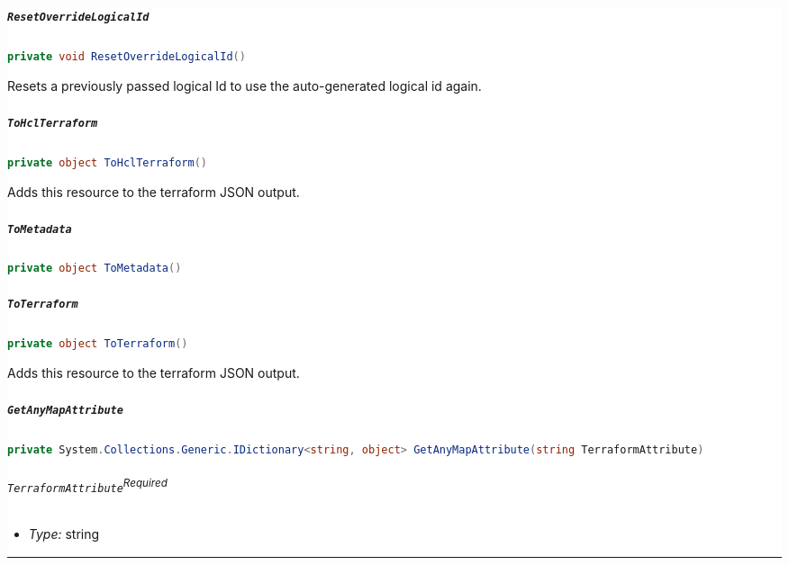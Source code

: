 ##### `ResetOverrideLogicalId` <a name="ResetOverrideLogicalId" id="rhizo-co-terraform-provider-oci.dataOciFleetSoftwareUpdateFsuCollections.DataOciFleetSoftwareUpdateFsuCollections.resetOverrideLogicalId"></a>

```csharp
private void ResetOverrideLogicalId()
```

Resets a previously passed logical Id to use the auto-generated logical id again.

##### `ToHclTerraform` <a name="ToHclTerraform" id="rhizo-co-terraform-provider-oci.dataOciFleetSoftwareUpdateFsuCollections.DataOciFleetSoftwareUpdateFsuCollections.toHclTerraform"></a>

```csharp
private object ToHclTerraform()
```

Adds this resource to the terraform JSON output.

##### `ToMetadata` <a name="ToMetadata" id="rhizo-co-terraform-provider-oci.dataOciFleetSoftwareUpdateFsuCollections.DataOciFleetSoftwareUpdateFsuCollections.toMetadata"></a>

```csharp
private object ToMetadata()
```

##### `ToTerraform` <a name="ToTerraform" id="rhizo-co-terraform-provider-oci.dataOciFleetSoftwareUpdateFsuCollections.DataOciFleetSoftwareUpdateFsuCollections.toTerraform"></a>

```csharp
private object ToTerraform()
```

Adds this resource to the terraform JSON output.

##### `GetAnyMapAttribute` <a name="GetAnyMapAttribute" id="rhizo-co-terraform-provider-oci.dataOciFleetSoftwareUpdateFsuCollections.DataOciFleetSoftwareUpdateFsuCollections.getAnyMapAttribute"></a>

```csharp
private System.Collections.Generic.IDictionary<string, object> GetAnyMapAttribute(string TerraformAttribute)
```

###### `TerraformAttribute`<sup>Required</sup> <a name="TerraformAttribute" id="rhizo-co-terraform-provider-oci.dataOciFleetSoftwareUpdateFsuCollections.DataOciFleetSoftwareUpdateFsuCollections.getAnyMapAttribute.parameter.terraformAttribute"></a>

- *Type:* string

---